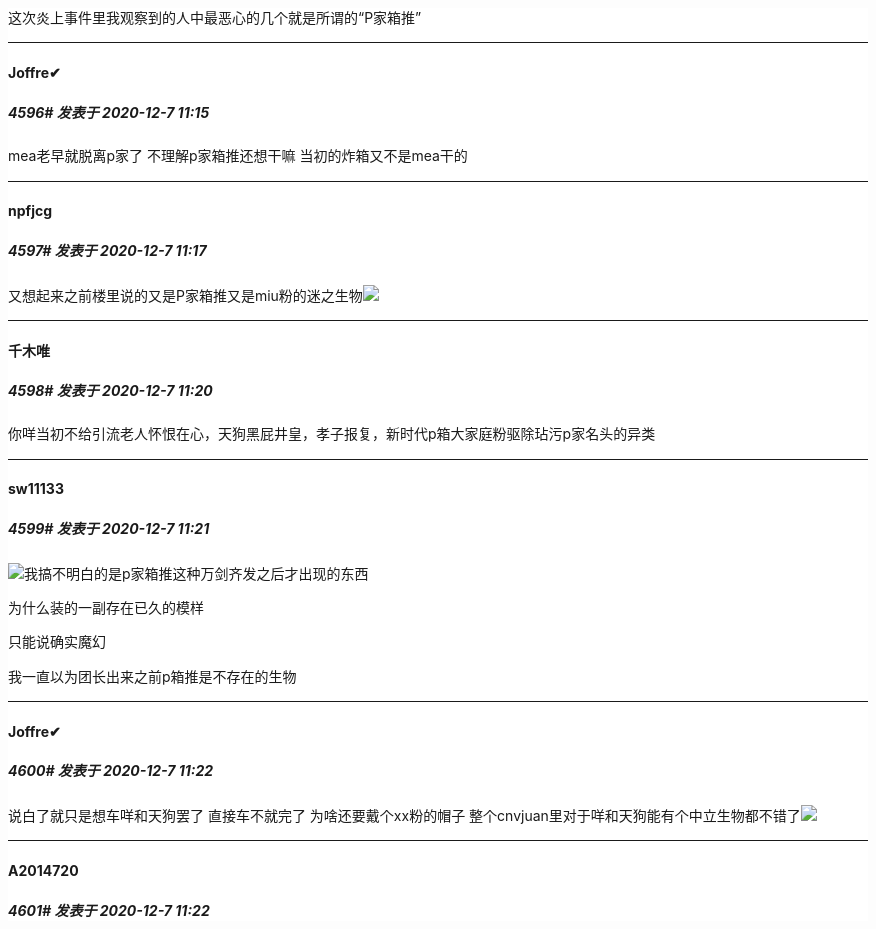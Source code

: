 
这次炎上事件里我观察到的人中最恶心的几个就是所谓的“P家箱推”


*****

####  Joffre✔  
##### 4596#       发表于 2020-12-7 11:15


mea老早就脱离p家了 不理解p家箱推还想干嘛 当初的炸箱又不是mea干的


*****

####  npfjcg  
##### 4597#       发表于 2020-12-7 11:17


又想起来之前楼里说的又是P家箱推又是miu粉的迷之生物<img src="https://static.saraba1st.com/image/smiley/face2017/049.png" referrerpolicy="no-referrer">


*****

####  千木唯  
##### 4598#       发表于 2020-12-7 11:20


你咩当初不给引流老人怀恨在心，天狗黑屁井皇，孝子报复，新时代p箱大家庭粉驱除玷污p家名头的异类


*****

####  sw11133  
##### 4599#       发表于 2020-12-7 11:21


<img src="https://static.saraba1st.com/image/smiley/face2017/066.png" referrerpolicy="no-referrer">我搞不明白的是p家箱推这种万剑齐发之后才出现的东西

为什么装的一副存在已久的模样

只能说确实魔幻

我一直以为团长出来之前p箱推是不存在的生物


*****

####  Joffre✔  
##### 4600#       发表于 2020-12-7 11:22


说白了就只是想车咩和天狗罢了 直接车不就完了 为啥还要戴个xx粉的帽子 整个cnvjuan里对于咩和天狗能有个中立生物都不错了<img src="https://static.saraba1st.com/image/smiley/face2017/067.png" referrerpolicy="no-referrer">


*****

####  A2014720  
##### 4601#       发表于 2020-12-7 11:22
